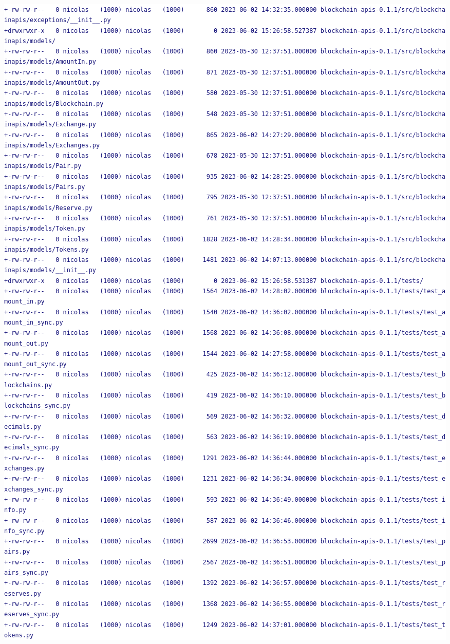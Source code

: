 ```diff
+-rw-rw-r--   0 nicolas   (1000) nicolas   (1000)      860 2023-06-02 14:32:35.000000 blockchain-apis-0.1.1/src/blockchainapis/exceptions/__init__.py
+drwxrwxr-x   0 nicolas   (1000) nicolas   (1000)        0 2023-06-02 15:26:58.527387 blockchain-apis-0.1.1/src/blockchainapis/models/
+-rw-rw-r--   0 nicolas   (1000) nicolas   (1000)      860 2023-05-30 12:37:51.000000 blockchain-apis-0.1.1/src/blockchainapis/models/AmountIn.py
+-rw-rw-r--   0 nicolas   (1000) nicolas   (1000)      871 2023-05-30 12:37:51.000000 blockchain-apis-0.1.1/src/blockchainapis/models/AmountOut.py
+-rw-rw-r--   0 nicolas   (1000) nicolas   (1000)      580 2023-05-30 12:37:51.000000 blockchain-apis-0.1.1/src/blockchainapis/models/Blockchain.py
+-rw-rw-r--   0 nicolas   (1000) nicolas   (1000)      548 2023-05-30 12:37:51.000000 blockchain-apis-0.1.1/src/blockchainapis/models/Exchange.py
+-rw-rw-r--   0 nicolas   (1000) nicolas   (1000)      865 2023-06-02 14:27:29.000000 blockchain-apis-0.1.1/src/blockchainapis/models/Exchanges.py
+-rw-rw-r--   0 nicolas   (1000) nicolas   (1000)      678 2023-05-30 12:37:51.000000 blockchain-apis-0.1.1/src/blockchainapis/models/Pair.py
+-rw-rw-r--   0 nicolas   (1000) nicolas   (1000)      935 2023-06-02 14:28:25.000000 blockchain-apis-0.1.1/src/blockchainapis/models/Pairs.py
+-rw-rw-r--   0 nicolas   (1000) nicolas   (1000)      795 2023-05-30 12:37:51.000000 blockchain-apis-0.1.1/src/blockchainapis/models/Reserve.py
+-rw-rw-r--   0 nicolas   (1000) nicolas   (1000)      761 2023-05-30 12:37:51.000000 blockchain-apis-0.1.1/src/blockchainapis/models/Token.py
+-rw-rw-r--   0 nicolas   (1000) nicolas   (1000)     1828 2023-06-02 14:28:34.000000 blockchain-apis-0.1.1/src/blockchainapis/models/Tokens.py
+-rw-rw-r--   0 nicolas   (1000) nicolas   (1000)     1481 2023-06-02 14:07:13.000000 blockchain-apis-0.1.1/src/blockchainapis/models/__init__.py
+drwxrwxr-x   0 nicolas   (1000) nicolas   (1000)        0 2023-06-02 15:26:58.531387 blockchain-apis-0.1.1/tests/
+-rw-rw-r--   0 nicolas   (1000) nicolas   (1000)     1564 2023-06-02 14:28:02.000000 blockchain-apis-0.1.1/tests/test_amount_in.py
+-rw-rw-r--   0 nicolas   (1000) nicolas   (1000)     1540 2023-06-02 14:36:02.000000 blockchain-apis-0.1.1/tests/test_amount_in_sync.py
+-rw-rw-r--   0 nicolas   (1000) nicolas   (1000)     1568 2023-06-02 14:36:08.000000 blockchain-apis-0.1.1/tests/test_amount_out.py
+-rw-rw-r--   0 nicolas   (1000) nicolas   (1000)     1544 2023-06-02 14:27:58.000000 blockchain-apis-0.1.1/tests/test_amount_out_sync.py
+-rw-rw-r--   0 nicolas   (1000) nicolas   (1000)      425 2023-06-02 14:36:12.000000 blockchain-apis-0.1.1/tests/test_blockchains.py
+-rw-rw-r--   0 nicolas   (1000) nicolas   (1000)      419 2023-06-02 14:36:10.000000 blockchain-apis-0.1.1/tests/test_blockchains_sync.py
+-rw-rw-r--   0 nicolas   (1000) nicolas   (1000)      569 2023-06-02 14:36:32.000000 blockchain-apis-0.1.1/tests/test_decimals.py
+-rw-rw-r--   0 nicolas   (1000) nicolas   (1000)      563 2023-06-02 14:36:19.000000 blockchain-apis-0.1.1/tests/test_decimals_sync.py
+-rw-rw-r--   0 nicolas   (1000) nicolas   (1000)     1291 2023-06-02 14:36:44.000000 blockchain-apis-0.1.1/tests/test_exchanges.py
+-rw-rw-r--   0 nicolas   (1000) nicolas   (1000)     1231 2023-06-02 14:36:34.000000 blockchain-apis-0.1.1/tests/test_exchanges_sync.py
+-rw-rw-r--   0 nicolas   (1000) nicolas   (1000)      593 2023-06-02 14:36:49.000000 blockchain-apis-0.1.1/tests/test_info.py
+-rw-rw-r--   0 nicolas   (1000) nicolas   (1000)      587 2023-06-02 14:36:46.000000 blockchain-apis-0.1.1/tests/test_info_sync.py
+-rw-rw-r--   0 nicolas   (1000) nicolas   (1000)     2699 2023-06-02 14:36:53.000000 blockchain-apis-0.1.1/tests/test_pairs.py
+-rw-rw-r--   0 nicolas   (1000) nicolas   (1000)     2567 2023-06-02 14:36:51.000000 blockchain-apis-0.1.1/tests/test_pairs_sync.py
+-rw-rw-r--   0 nicolas   (1000) nicolas   (1000)     1392 2023-06-02 14:36:57.000000 blockchain-apis-0.1.1/tests/test_reserves.py
+-rw-rw-r--   0 nicolas   (1000) nicolas   (1000)     1368 2023-06-02 14:36:55.000000 blockchain-apis-0.1.1/tests/test_reserves_sync.py
+-rw-rw-r--   0 nicolas   (1000) nicolas   (1000)     1249 2023-06-02 14:37:01.000000 blockchain-apis-0.1.1/tests/test_tokens.py
```